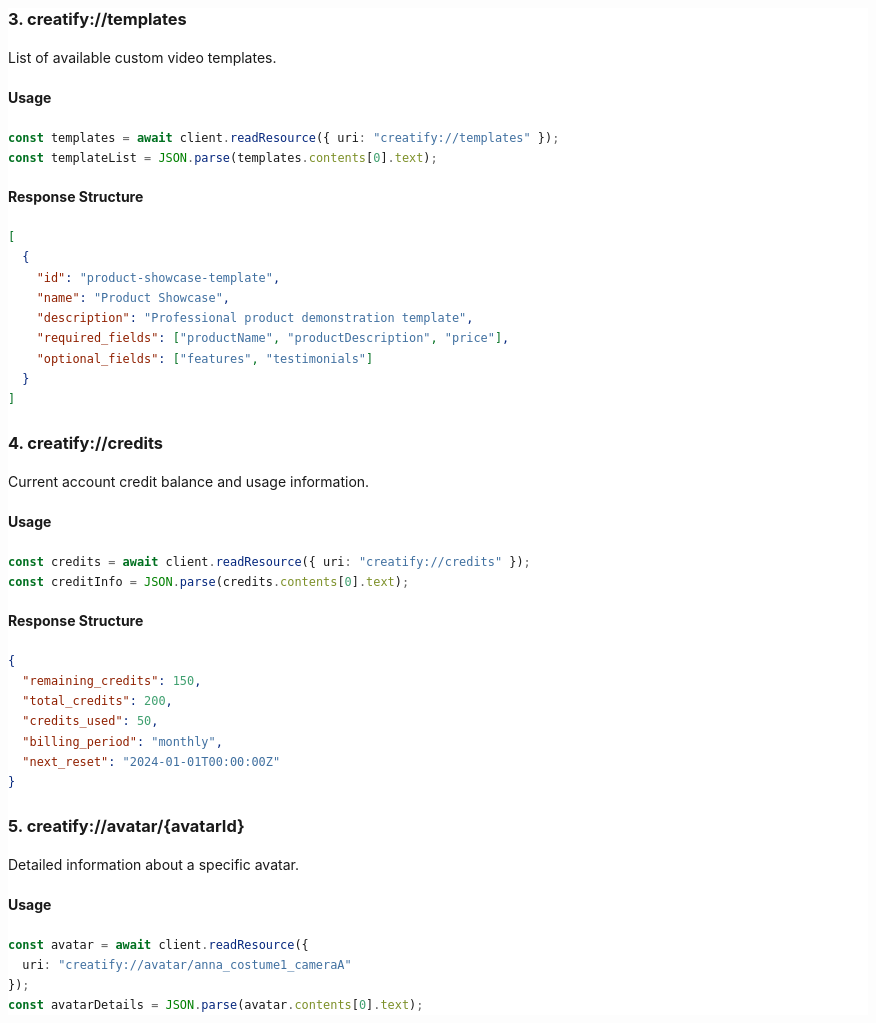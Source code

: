 ### 3. creatify://templates

List of available custom video templates.

#### Usage

```typescript
const templates = await client.readResource({ uri: "creatify://templates" });
const templateList = JSON.parse(templates.contents[0].text);
```

#### Response Structure

```json
[
  {
    "id": "product-showcase-template",
    "name": "Product Showcase",
    "description": "Professional product demonstration template",
    "required_fields": ["productName", "productDescription", "price"],
    "optional_fields": ["features", "testimonials"]
  }
]
```

### 4. creatify://credits

Current account credit balance and usage information.

#### Usage

```typescript
const credits = await client.readResource({ uri: "creatify://credits" });
const creditInfo = JSON.parse(credits.contents[0].text);
```

#### Response Structure

```json
{
  "remaining_credits": 150,
  "total_credits": 200,
  "credits_used": 50,
  "billing_period": "monthly",
  "next_reset": "2024-01-01T00:00:00Z"
}
```

### 5. creatify://avatar/{avatarId}

Detailed information about a specific avatar.

#### Usage

```typescript
const avatar = await client.readResource({
  uri: "creatify://avatar/anna_costume1_cameraA"
});
const avatarDetails = JSON.parse(avatar.contents[0].text);
```

